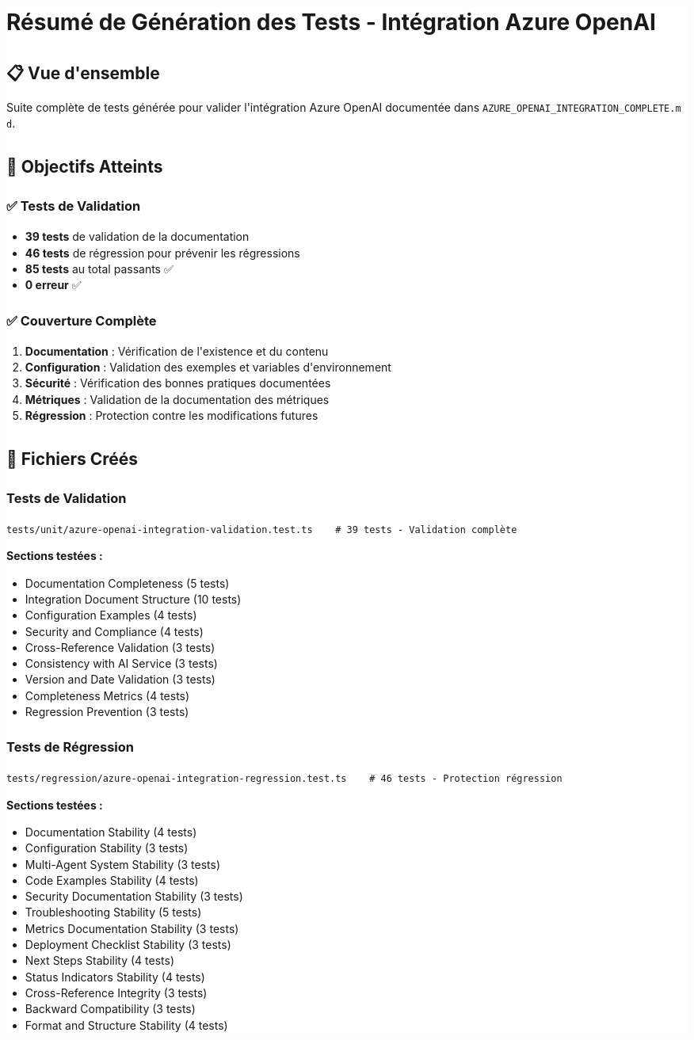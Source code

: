 # Résumé de Génération des Tests - Intégration Azure OpenAI

## 📋 Vue d'ensemble

Suite complète de tests générée pour valider l'intégration Azure OpenAI documentée dans `AZURE_OPENAI_INTEGRATION_COMPLETE.md`.

## 🎯 Objectifs Atteints

### ✅ Tests de Validation
- **39 tests** de validation de la documentation
- **46 tests** de régression pour prévenir les régressions
- **85 tests** au total passants ✅
- **0 erreur** ✅

### ✅ Couverture Complète
1. **Documentation** : Vérification de l'existence et du contenu
2. **Configuration** : Validation des exemples et variables d'environnement
3. **Sécurité** : Vérification des bonnes pratiques documentées
4. **Métriques** : Validation de la documentation des métriques
5. **Régression** : Protection contre les modifications futures

## 📁 Fichiers Créés

### Tests de Validation
```
tests/unit/azure-openai-integration-validation.test.ts    # 39 tests - Validation complète
```

**Sections testées :**
- Documentation Completeness (5 tests)
- Integration Document Structure (10 tests)
- Configuration Examples (4 tests)
- Security and Compliance (4 tests)
- Cross-Reference Validation (3 tests)
- Consistency with AI Service (3 tests)
- Version and Date Validation (3 tests)
- Completeness Metrics (4 tests)
- Regression Prevention (3 tests)

### Tests de Régression
```
tests/regression/azure-openai-integration-regression.test.ts    # 46 tests - Protection régression
```

**Sections testées :**
- Documentation Stability (4 tests)
- Configuration Stability (3 tests)
- Multi-Agent System Stability (3 tests)
- Code Examples Stability (4 tests)
- Security Documentation Stability (3 tests)
- Troubleshooting Stability (5 tests)
- Metrics Documentation Stability (3 tests)
- Deployment Checklist Stability (3 tests)
- Next Steps Stability (4 tests)
- Status Indicators Stability (4 tests)
- Cross-Reference Integrity (3 tests)
- Backward Compatibility (3 tests)
- Format and Structure Stability (4 tests)
